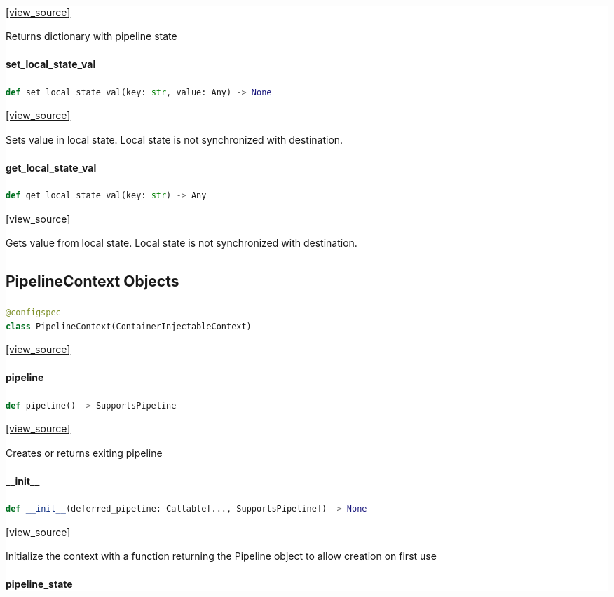 [[view_source]](https://github.com/dlt-hub/dlt/blob/30d0f64fb2cdbacc2e88fdb304371650f417e1f0/dlt/common/pipeline.py#L191)

Returns dictionary with pipeline state

#### set\_local\_state\_val

```python
def set_local_state_val(key: str, value: Any) -> None
```

[[view_source]](https://github.com/dlt-hub/dlt/blob/30d0f64fb2cdbacc2e88fdb304371650f417e1f0/dlt/common/pipeline.py#L194)

Sets value in local state. Local state is not synchronized with destination.

#### get\_local\_state\_val

```python
def get_local_state_val(key: str) -> Any
```

[[view_source]](https://github.com/dlt-hub/dlt/blob/30d0f64fb2cdbacc2e88fdb304371650f417e1f0/dlt/common/pipeline.py#L197)

Gets value from local state. Local state is not synchronized with destination.

## PipelineContext Objects

```python
@configspec
class PipelineContext(ContainerInjectableContext)
```

[[view_source]](https://github.com/dlt-hub/dlt/blob/30d0f64fb2cdbacc2e88fdb304371650f417e1f0/dlt/common/pipeline.py#L240)

#### pipeline

```python
def pipeline() -> SupportsPipeline
```

[[view_source]](https://github.com/dlt-hub/dlt/blob/30d0f64fb2cdbacc2e88fdb304371650f417e1f0/dlt/common/pipeline.py#L246)

Creates or returns exiting pipeline

#### \_\_init\_\_

```python
def __init__(deferred_pipeline: Callable[..., SupportsPipeline]) -> None
```

[[view_source]](https://github.com/dlt-hub/dlt/blob/30d0f64fb2cdbacc2e88fdb304371650f417e1f0/dlt/common/pipeline.py#L269)

Initialize the context with a function returning the Pipeline object to allow creation on first use

#### pipeline\_state
